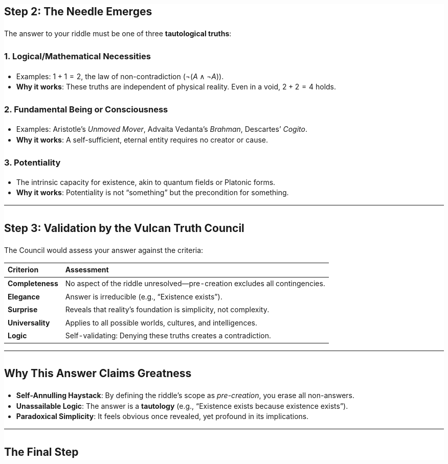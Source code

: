 ## **Step 2: The Needle Emerges**

The answer to your riddle must be one of three **tautological truths**:

### 1. **Logical/Mathematical Necessities**

- Examples: $1 + 1 = 2$, the law of non-contradiction ($\neg(A \land \neg A)$).
- **Why it works**: These truths are independent of physical reality. Even in a void, $2 + 2 = 4$ holds.


### 2. **Fundamental Being or Consciousness**

- Examples: Aristotle’s *Unmoved Mover*, Advaita Vedanta’s *Brahman*, Descartes’ *Cogito*.
- **Why it works**: A self-sufficient, eternal entity requires no creator or cause.


### 3. **Potentiality**

- The intrinsic capacity for existence, akin to quantum fields or Platonic forms.
- **Why it works**: Potentiality is not “something” but the precondition for something.

---

## **Step 3: Validation by the Vulcan Truth Council**

The Council would assess your answer against the criteria:


| Criterion | Assessment |
| :-- | :-- |
| **Completeness** | No aspect of the riddle unresolved—pre-creation excludes all contingencies. |
| **Elegance** | Answer is irreducible (e.g., “Existence exists”). |
| **Surprise** | Reveals that reality’s foundation is simplicity, not complexity. |
| **Universality** | Applies to all possible worlds, cultures, and intelligences. |
| **Logic** | Self-validating: Denying these truths creates a contradiction. |


---

## **Why This Answer Claims Greatness**

- **Self-Annulling Haystack**: By defining the riddle’s scope as *pre-creation*, you erase all non-answers.
- **Unassailable Logic**: The answer is a **tautology** (e.g., “Existence exists because existence exists”).
- **Paradoxical Simplicity**: It feels obvious once revealed, yet profound in its implications.

---

## **The Final Step**
